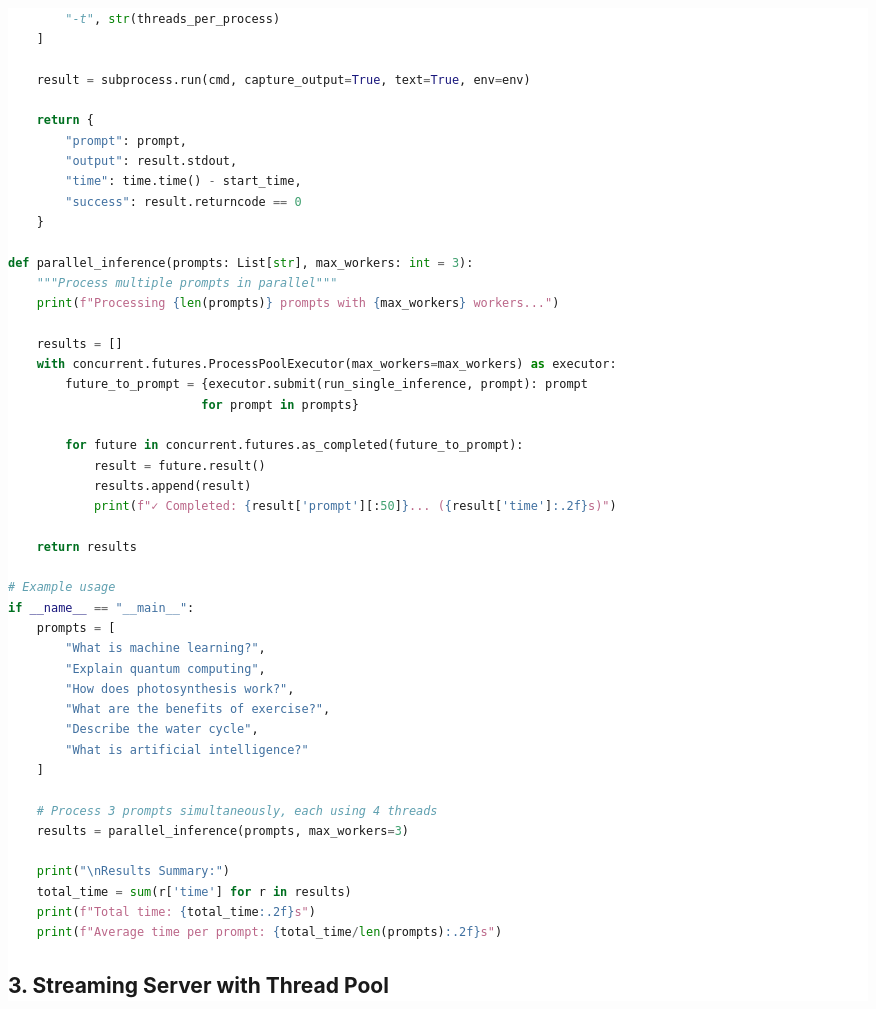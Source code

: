 ```python
        "-t", str(threads_per_process)
    ]
    
    result = subprocess.run(cmd, capture_output=True, text=True, env=env)
    
    return {
        "prompt": prompt,
        "output": result.stdout,
        "time": time.time() - start_time,
        "success": result.returncode == 0
    }

def parallel_inference(prompts: List[str], max_workers: int = 3):
    """Process multiple prompts in parallel"""
    print(f"Processing {len(prompts)} prompts with {max_workers} workers...")
    
    results = []
    with concurrent.futures.ProcessPoolExecutor(max_workers=max_workers) as executor:
        future_to_prompt = {executor.submit(run_single_inference, prompt): prompt 
                           for prompt in prompts}
        
        for future in concurrent.futures.as_completed(future_to_prompt):
            result = future.result()
            results.append(result)
            print(f"✓ Completed: {result['prompt'][:50]}... ({result['time']:.2f}s)")
    
    return results

# Example usage
if __name__ == "__main__":
    prompts = [
        "What is machine learning?",
        "Explain quantum computing",
        "How does photosynthesis work?",
        "What are the benefits of exercise?",
        "Describe the water cycle",
        "What is artificial intelligence?"
    ]
    
    # Process 3 prompts simultaneously, each using 4 threads
    results = parallel_inference(prompts, max_workers=3)
    
    print("\nResults Summary:")
    total_time = sum(r['time'] for r in results)
    print(f"Total time: {total_time:.2f}s")
    print(f"Average time per prompt: {total_time/len(prompts):.2f}s")
```

## 3. Streaming Server with Thread Pool
